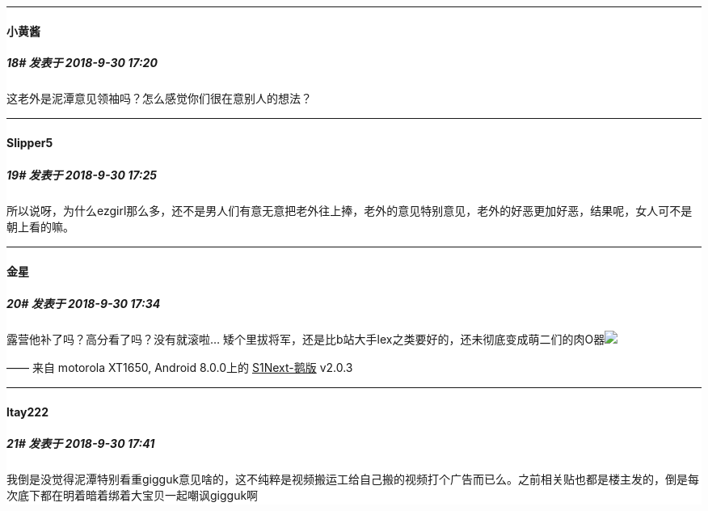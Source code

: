 


-----

####  小黄酱  
##### 18#       发表于 2018-9-30 17:20




这老外是泥潭意见领袖吗？怎么感觉你们很在意别人的想法？







-----

####  Slipper5  
##### 19#       发表于 2018-9-30 17:25




所以说呀，为什么ezgirl那么多，还不是男人们有意无意把老外往上捧，老外的意见特别意见，老外的好恶更加好恶，结果呢，女人可不是朝上看的嘛。







-----

####  金星  
##### 20#       发表于 2018-9-30 17:34




露营他补了吗？高分看了吗？没有就滚啦…
矮个里拔将军，还是比b站大手lex之类要好的，还未彻底变成萌二们的肉O器<img src="https://static.saraba1st.com/image/smiley/face2017/067.png" referrerpolicy="no-referrer">

—— 来自 motorola XT1650, Android 8.0.0上的 [S1Next-鹅版](https://github.com/ykrank/S1-Next/releases) v2.0.3







-----

####  ltay222  
##### 21#       发表于 2018-9-30 17:41




我倒是没觉得泥潭特别看重gigguk意见啥的，这不纯粹是视频搬运工给自己搬的视频打个广告而已么。之前相关贴也都是楼主发的，倒是每次底下都在明着暗着绑着大宝贝一起嘲讽gigguk啊




